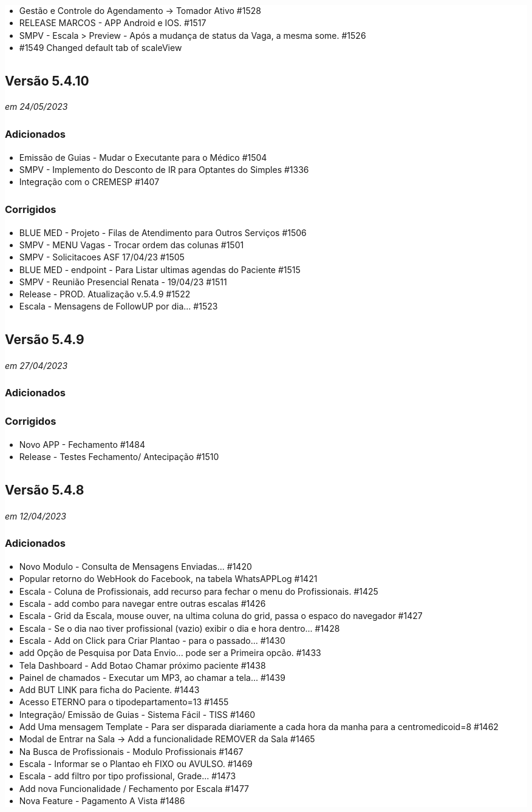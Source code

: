 * Gestão e Controle do Agendamento -> Tomador Ativo #1528
* RELEASE MARCOS - APP Android e IOS. #1517
* SMPV - Escala > Preview - Após a mudança de status da Vaga, a mesma some. #1526
* #1549 Changed default tab of scaleView

## Versão 5.4.10
_em 24/05/2023_

### Adicionados
* Emissão de Guias - Mudar o Executante para o Médico #1504
* SMPV - Implemento do Desconto de IR para Optantes do Simples #1336
* Integração com o CREMESP #1407

### Corrigidos
* BLUE MED - Projeto - Filas de Atendimento para Outros Serviços #1506
* SMPV - MENU Vagas - Trocar ordem das colunas #1501
* SMPV - Solicitacoes ASF 17/04/23 #1505
* BLUE MED - endpoint - Para Listar ultimas agendas do Paciente #1515
* SMPV - Reunião Presencial Renata - 19/04/23 #1511
* Release - PROD. Atualização v.5.4.9 #1522
* Escala - Mensagens de FollowUP por dia... #1523

## Versão 5.4.9
_em 27/04/2023_

### Adicionados

### Corrigidos
* Novo APP - Fechamento #1484
* Release - Testes Fechamento/ Antecipação #1510

## Versão 5.4.8
_em 12/04/2023_

### Adicionados
* Novo Modulo - Consulta de Mensagens Enviadas... #1420
* Popular retorno do WebHook do Facebook, na tabela WhatsAPPLog #1421
* Escala - Coluna de Profissionais, add recurso para fechar o menu do Profissionais. #1425
* Escala - add combo para navegar entre outras escalas #1426
* Escala - Grid da Escala, mouse ouver, na ultima coluna do grid, passa o espaco do navegador #1427
* Escala - Se o dia nao tiver profissional (vazio) exibir o dia e hora dentro... #1428
* Escala - Add on Click para Criar Plantao - para o passado... #1430
* add Opção de Pesquisa por Data Envio... pode ser a Primeira opcão. #1433
* Tela Dashboard - Add Botao Chamar próximo paciente #1438
* Painel de chamados - Executar um MP3, ao chamar a tela... #1439
* Add BUT LINK para ficha do Paciente. #1443
* Acesso ETERNO para o tipodepartamento=13 #1455
* Integração/ Emissão de Guias - Sistema Fácil - TISS #1460
* Add Uma mensagem Template - Para ser disparada diariamente a cada hora da manha para a centromedicoid=8 #1462
* Modal de Entrar na Sala -> Add a funcionalidade REMOVER da Sala #1465
* Na Busca de Profissionais - Modulo Profissionais #1467
* Escala - Informar se o Plantao eh FIXO ou AVULSO. #1469
* Escala - add filtro por tipo profissional, Grade... #1473
* Add nova Funcionalidade / Fechamento por Escala #1477
* Nova Feature - Pagamento A Vista #1486

